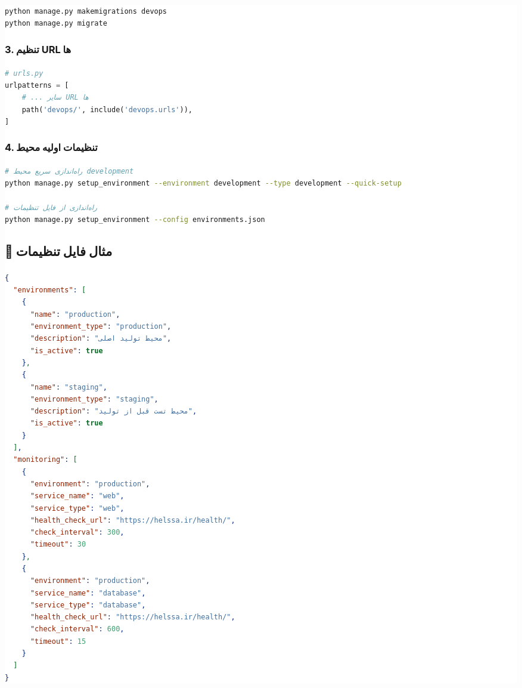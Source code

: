 ```bash
python manage.py makemigrations devops
python manage.py migrate
```

### 3. تنظیم URL ها

```python
# urls.py
urlpatterns = [
    # ... سایر URL ها
    path('devops/', include('devops.urls')),
]
```

### 4. تنظیمات اولیه محیط

```bash
# راه‌اندازی سریع محیط development
python manage.py setup_environment --environment development --type development --quick-setup

# راه‌اندازی از فایل تنظیمات
python manage.py setup_environment --config environments.json
```

## 📝 مثال فایل تنظیمات

```json
{
  "environments": [
    {
      "name": "production",
      "environment_type": "production",
      "description": "محیط تولید اصلی",
      "is_active": true
    },
    {
      "name": "staging", 
      "environment_type": "staging",
      "description": "محیط تست قبل از تولید",
      "is_active": true
    }
  ],
  "monitoring": [
    {
      "environment": "production",
      "service_name": "web",
      "service_type": "web",
      "health_check_url": "https://helssa.ir/health/",
      "check_interval": 300,
      "timeout": 30
    },
    {
      "environment": "production",
      "service_name": "database",
      "service_type": "database", 
      "health_check_url": "https://helssa.ir/health/",
      "check_interval": 600,
      "timeout": 15
    }
  ]
}
```
